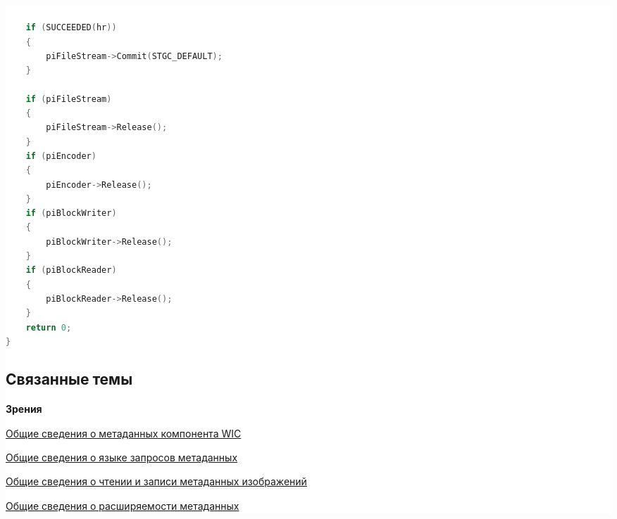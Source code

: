 ```C++

    if (SUCCEEDED(hr))
    {
        piFileStream->Commit(STGC_DEFAULT);
    }

    if (piFileStream)
    {
        piFileStream->Release();
    }
    if (piEncoder)
    {
        piEncoder->Release();
    }
    if (piBlockWriter)
    {
        piBlockWriter->Release();
    }
    if (piBlockReader)
    {
        piBlockReader->Release();
    }
    return 0;
}
```



## <a name="related-topics"></a>Связанные темы

<dl> <dt>

**Зрения**
</dt> <dt>

[Общие сведения о метаданных компонента WIC](-wic-about-metadata.md)
</dt> <dt>

[Общие сведения о языке запросов метаданных](-wic-codec-metadataquerylanguage.md)
</dt> <dt>

[Общие сведения о чтении и записи метаданных изображений](-wic-codec-readingwritingmetadata.md)
</dt> <dt>

[Общие сведения о расширяемости метаданных](-wic-codec-metadatahandlers.md)
</dt> </dl>

 

 
